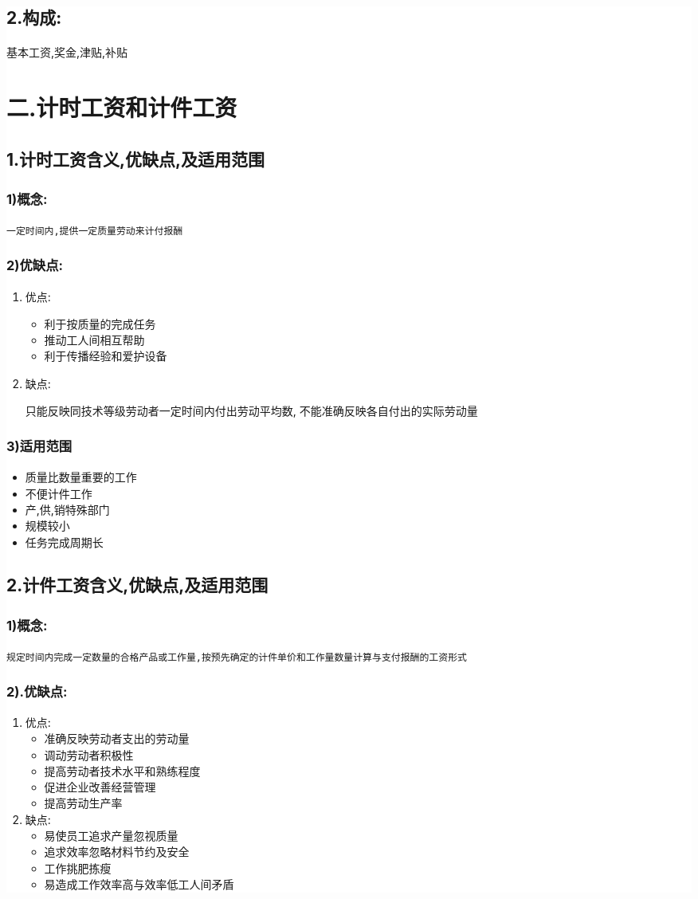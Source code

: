 ## 2.构成:

基本工资,奖金,津贴,补贴

# 二.计时工资和计件工资

## 1.计时工资含义,优缺点,及适用范围

### 1)概念:

~~~
一定时间内,提供一定质量劳动来计付报酬
~~~

### 2)优缺点:

1. 优点:

   - 利于按质量的完成任务
   - 推动工人间相互帮助
   - 利于传播经验和爱护设备

2. 缺点:

   只能反映同技术等级劳动者一定时间内付出劳动平均数, 不能准确反映各自付出的实际劳动量

### 3)适用范围

- 质量比数量重要的工作
- 不便计件工作
- 产,供,销特殊部门
- 规模较小
- 任务完成周期长

## 2.计件工资含义,优缺点,及适用范围

### 1)概念:

~~~
规定时间内完成一定数量的合格产品或工作量,按预先确定的计件单价和工作量数量计算与支付报酬的工资形式
~~~

### 2).优缺点:

1. 优点:
   - 准确反映劳动者支出的劳动量
   - 调动劳动者积极性
   - 提高劳动者技术水平和熟练程度
   - 促进企业改善经营管理
   - 提高劳动生产率
2. 缺点:
   - 易使员工追求产量忽视质量
   - 追求效率忽略材料节约及安全
   - 工作挑肥拣瘦
   - 易造成工作效率高与效率低工人间矛盾
